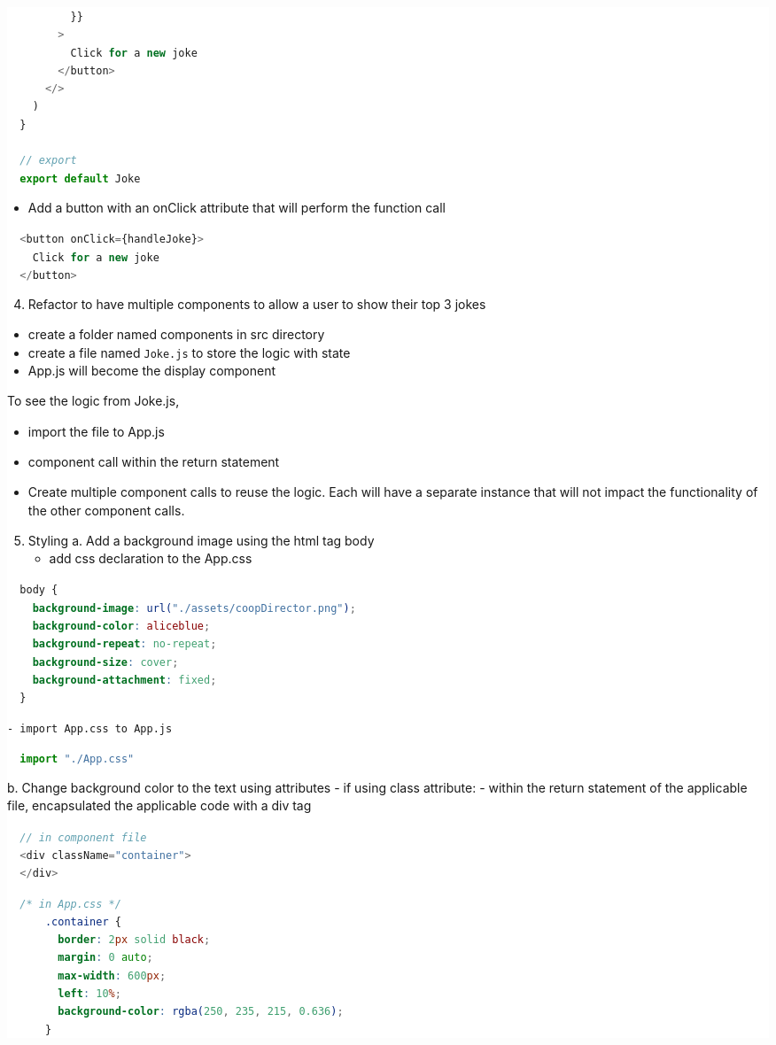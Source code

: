 ```js
          }}
        >
          Click for a new joke
        </button>
      </>
    )
  }

  // export
  export default Joke

```

- Add a button with an onClick attribute that will perform the function call
```js
  <button onClick={handleJoke}>
    Click for a new joke
  </button>
```

4. Refactor to have multiple components to allow a user to show their top 3 jokes
- create a folder named components in src directory
- create a file named `Joke.js` to store the logic with state
- App.js will become the display component

To see the logic from Joke.js,
- import the file to App.js
- component call within the return statement

- Create multiple component calls to reuse the logic. Each will have a separate instance that will not impact the functionality of the other component calls.


5. Styling 
  a. Add a background image using the html tag body
    - add css declaration to the App.css
```css
  body {
    background-image: url("./assets/coopDirector.png");
    background-color: aliceblue;
    background-repeat: no-repeat;
    background-size: cover;
    background-attachment: fixed;
  }
```
    - import App.css to App.js
```js
  import "./App.css"
```

  b. Change background color to the text using attributes
    - if using class attribute:
      - within the return statement of the applicable file, encapsulated the applicable code with a div tag
```js
  // in component file
  <div className="container"> 
  </div>
```
```css
  /* in App.css */
      .container {
        border: 2px solid black;
        margin: 0 auto;
        max-width: 600px;
        left: 10%;
        background-color: rgba(250, 235, 215, 0.636);
      }
```